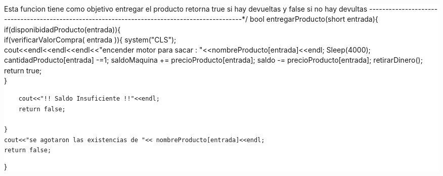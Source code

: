 Esta funcion tiene como objetivo entregar el producto 
retorna true si hay devueltas y false si no hay devultas
----------------------------------------------------------------------------------------------*/
bool entregarProducto(short entrada){
	if(disponibidadProducto(entrada)){	
		if(verificarValorCompra( entrada )){
			system("CLS");	
			cout<<endl<<endl<<endl<<"encender motor para sacar : "<<nombreProducto[entrada]<<endl;
			Sleep(4000);
			cantidadProducto[entrada] -=1;
			saldoMaquina += precioProducto[entrada];
			saldo -= precioProducto[entrada];
			retirarDinero();
			return true;	
		}
		
		cout<<"!! Saldo Insuficiente !!"<<endl;
		return false;

	}
	cout<<"se agotaron las existencias de "<< nombreProducto[entrada]<<endl;
	return false;
}

